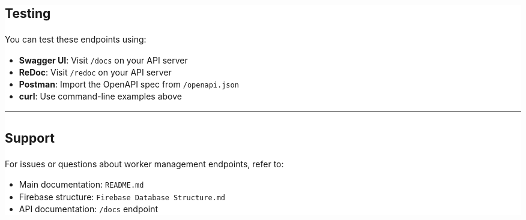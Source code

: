
## Testing

You can test these endpoints using:
- **Swagger UI**: Visit `/docs` on your API server
- **ReDoc**: Visit `/redoc` on your API server
- **Postman**: Import the OpenAPI spec from `/openapi.json`
- **curl**: Use command-line examples above

---

## Support

For issues or questions about worker management endpoints, refer to:
- Main documentation: `README.md`
- Firebase structure: `Firebase Database Structure.md`
- API documentation: `/docs` endpoint
